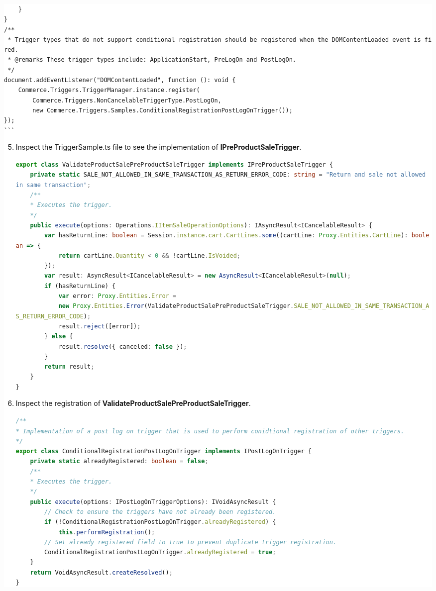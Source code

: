         }
    }
    /**
     * Trigger types that do not support conditional registration should be registered when the DOMContentLoaded event is fired.
     * @remarks These trigger types include: ApplicationStart, PreLogOn and PostLogOn.
     */
    document.addEventListener("DOMContentLoaded", function (): void {
        Commerce.Triggers.TriggerManager.instance.register(
            Commerce.Triggers.NonCancelableTriggerType.PostLogOn,
            new Commerce.Triggers.Samples.ConditionalRegistrationPostLogOnTrigger());
    });
    ```

5.  Inspect the TriggerSample.ts file to see the implementation of **IPreProductSaleTrigger**.

    ```typescript
    export class ValidateProductSalePreProductSaleTrigger implements IPreProductSaleTrigger {
        private static SALE_NOT_ALLOWED_IN_SAME_TRANSACTION_AS_RETURN_ERROR_CODE: string = "Return and sale not allowed in same transaction";       
        /**
        * Executes the trigger.
        */
        public execute(options: Operations.IItemSaleOperationOptions): IAsyncResult<ICancelableResult> {
            var hasReturnLine: boolean = Session.instance.cart.CartLines.some((cartLine: Proxy.Entities.CartLine): boolean => {
                return cartLine.Quantity < 0 && !cartLine.IsVoided;
            });
            var result: AsyncResult<ICancelableResult> = new AsyncResult<ICancelableResult>(null);
            if (hasReturnLine) {
                var error: Proxy.Entities.Error =
                new Proxy.Entities.Error(ValidateProductSalePreProductSaleTrigger.SALE_NOT_ALLOWED_IN_SAME_TRANSACTION_AS_RETURN_ERROR_CODE);
                result.reject([error]);
            } else {
                result.resolve({ canceled: false });
            }
            return result;
        }    
    }
    ``` 

6.  Inspect the registration of **ValidateProductSalePreProductSaleTrigger**.

    ```typescript
    /**
    * Implementation of a post log on trigger that is used to perform conidtional registration of other triggers.
    */
    export class ConditionalRegistrationPostLogOnTrigger implements IPostLogOnTrigger {
        private static alreadyRegistered: boolean = false;
        /**
        * Executes the trigger.
        */
        public execute(options: IPostLogOnTriggerOptions): IVoidAsyncResult {
            // Check to ensure the triggers have not already been registered.
            if (!ConditionalRegistrationPostLogOnTrigger.alreadyRegistered) {
                this.performRegistration();
            // Set already registered field to true to prevent duplicate trigger registration.
            ConditionalRegistrationPostLogOnTrigger.alreadyRegistered = true;
        }
        return VoidAsyncResult.createResolved();
    }
    ```
